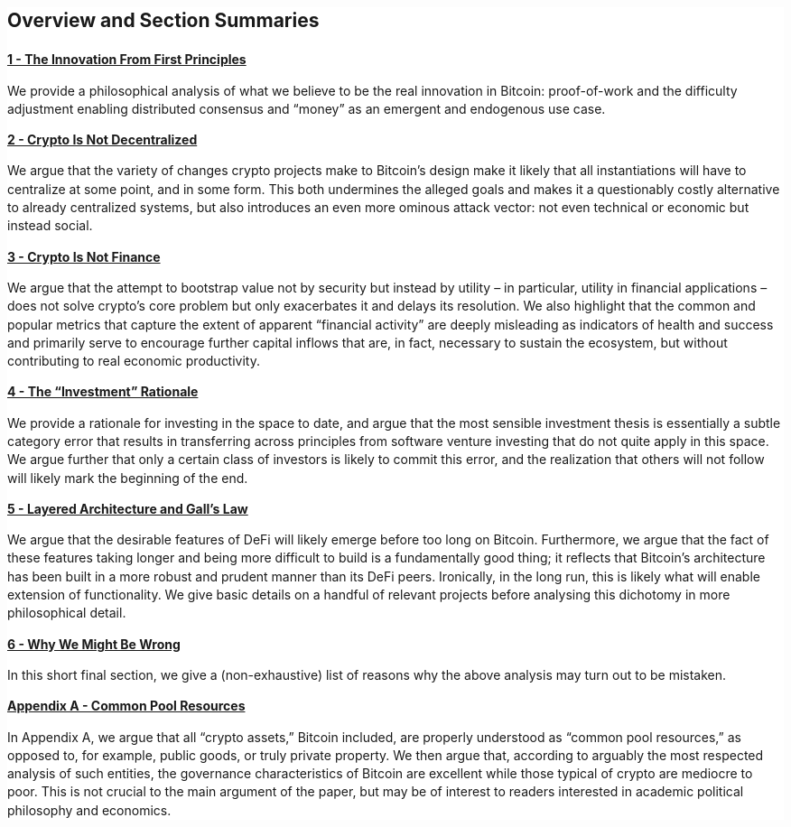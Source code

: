 ## Overview and Section Summaries

**[1 - The Innovation From First Principles](/en/only-the-strong-survive/#1n--the-innovation-from-first-principles)**

We provide a philosophical analysis of what we believe to be the real innovation in Bitcoin: proof-of-work and the difficulty adjustment enabling distributed consensus and “money” as an emergent and endogenous use case.

**[2 - Crypto Is Not Decentralized](/en/only-the-strong-survive/#2n--crypto-is-not-decentralized)**

We argue that the variety of changes crypto projects make to Bitcoin’s design make it likely that all instantiations will have to centralize at some point, and in some form. This both undermines the alleged goals and makes it a questionably costly alternative to already centralized systems, but also introduces an even more ominous attack vector: not even technical or economic but instead social.

**[3 - Crypto Is Not Finance](/en/only-the-strong-survive/#3n--crypto-is-not-finance)**

We argue that the attempt to bootstrap value not by security but instead by utility – in particular, utility in financial applications – does not solve crypto’s core problem but only exacerbates it and delays its resolution. We also highlight that the common and popular metrics that capture the extent of apparent “financial activity” are deeply misleading as indicators of health and success and primarily serve to encourage further capital inflows that are, in fact, necessary to sustain the ecosystem, but without contributing to real economic productivity.

**[4 - The “Investment” Rationale](/en/only-the-strong-survive/#4n--the-investment-rationale)**

We provide a rationale for investing in the space to date, and argue that the most sensible investment thesis is essentially a subtle category error that results in transferring across principles from software venture investing that do not quite apply in this space. We argue further that only a certain class of investors is likely to commit this error, and the realization that others will not follow will likely mark the beginning of the end.

**[5 - Layered Architecture and Gall’s Law](/en/only-the-strong-survive/#5n--layered-architecture-and-galls-law)**

We argue that the desirable features of DeFi will likely emerge before too long on Bitcoin.
Furthermore, we argue that the fact of these features taking longer and being more difficult to build is a fundamentally good thing; it reflects that Bitcoin’s architecture has been built in a more robust and prudent manner than its DeFi peers. Ironically, in the long run, this is likely what will enable extension of functionality. We give basic details on a handful of relevant projects before analysing this dichotomy in more philosophical detail.

**[6 - Why We Might Be Wrong](/en/only-the-strong-survive/#66--why-we-might-be-wrong)**

In this short final section, we give a (non-exhaustive) list of reasons why the above analysis may turn out to be mistaken.

**[Appendix A - Common Pool Resources](/en/only-the-strong-survive/#appendix-a---common-pool-resources)**

In Appendix A, we argue that all “crypto assets,” Bitcoin included, are properly understood as “common pool resources,” as opposed to, for example, public goods, or truly private property. We then argue that, according to arguably the most respected analysis of such entities, the governance characteristics of Bitcoin are excellent while those typical of crypto are mediocre to poor. This is not crucial to the main argument of the paper, but may be of interest to readers interested in academic political philosophy and economics.

